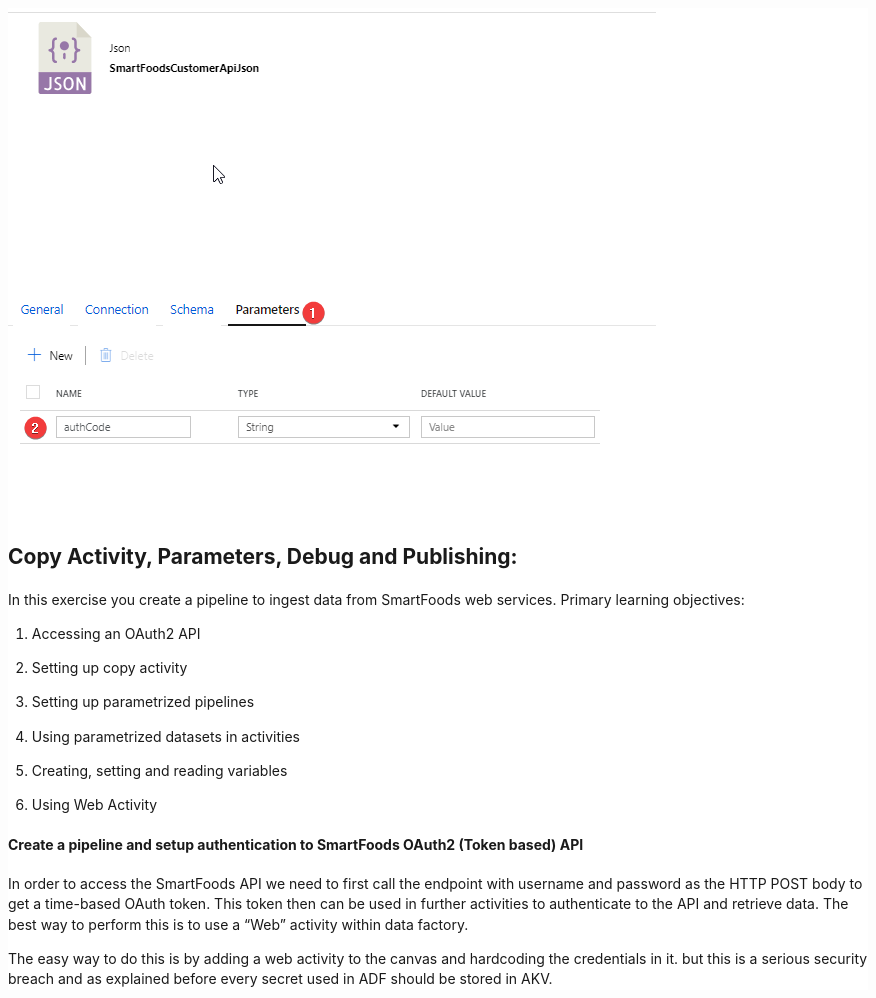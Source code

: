 ![](.//media/image64.png)

## Copy Activity, Parameters, Debug and Publishing:

In this exercise you create a pipeline to ingest data from SmartFoods
web services. Primary learning objectives:

1.  Accessing an OAuth2 API

2.  Setting up copy activity

3.  Setting up parametrized pipelines

4.  Using parametrized datasets in activities

5.  Creating, setting and reading variables

6.  Using Web Activity

#### Create a pipeline and setup authentication to SmartFoods OAuth2 (Token based) API

In order to access the SmartFoods API we need to first call the endpoint
with username and password as the HTTP POST body to get a time-based
OAuth token. This token then can be used in further activities to
authenticate to the API and retrieve data. The best way to perform this
is to use a “Web” activity within data factory.

The easy way to do this is by adding a web activity to the canvas and
hardcoding the credentials in it. but this is a serious security breach
and as explained before every secret used in ADF should be stored in
AKV.
